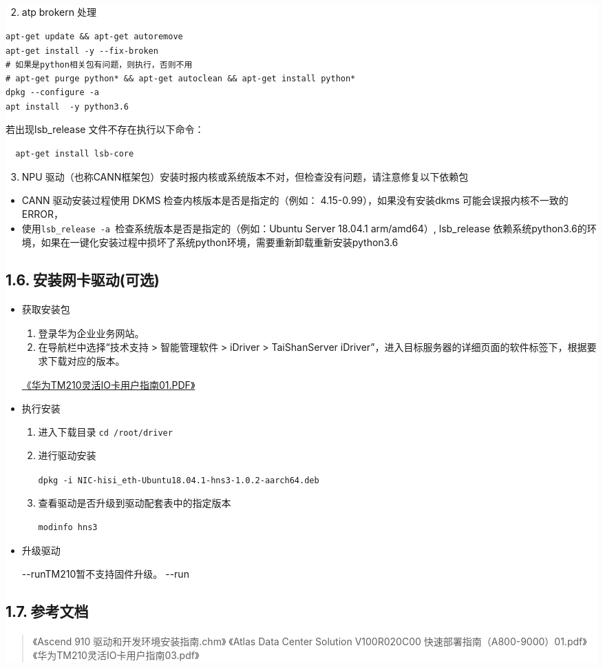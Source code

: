 2. atp brokern 处理

```
apt-get update && apt-get autoremove
apt-get install -y --fix-broken
# 如果是python相关包有问题，则执行，否则不用
# apt-get purge python* && apt-get autoclean && apt-get install python*
dpkg --configure -a
apt install  -y python3.6
```

若出现lsb_release 文件不存在执行以下命令：

`  apt-get install lsb-core`

3. NPU 驱动（也称CANN框架包）安装时报内核或系统版本不对，但检查没有问题，请注意修复以下依赖包

* CANN 驱动安装过程使用 DKMS 检查内核版本是否是指定的（例如： 4.15-0.99），如果没有安装dkms 可能会误报内核不一致的ERROR，
* 使用`lsb_release -a `检查系统版本是否是指定的（例如：Ubuntu Server 18.04.1 arm/amd64）, lsb_release 依赖系统python3.6的环境，如果在一键化安装过程中损坏了系统python环境，需要重新卸载重新安装python3.6

## 1.6. 安装网卡驱动(可选)

- 获取安装包

  1. 登录华为企业业务网站。
  2. 在导航栏中选择“技术支持 > 智能管理软件 > iDriver > TaiShanServer iDriver”，进入目标服务器的详细页面的软件标签下，根据要求下载对应的版本。

  [《华为TM210灵活IO卡用户指南01.PDF》](../../images/config_images/华为TM210灵活IO卡用户指南03.pdf)
- 执行安装

  1. 进入下载目录
     `cd /root/driver`
  2. 进行驱动安装

     `dpkg -i NIC-hisi_eth-Ubuntu18.04.1-hns3-1.0.2-aarch64.deb`
  3. 查看驱动是否升级到驱动配套表中的指定版本

     `modinfo hns3`
- 升级驱动

  --runTM210暂不支持固件升级。  --run

## 1.7. 参考文档

> 《Ascend 910 驱动和开发环境安装指南.chm》
> 《Atlas Data Center Solution V100R020C00 快速部署指南（A800-9000）01.pdf》
> 《华为TM210灵活IO卡用户指南03.pdf》
